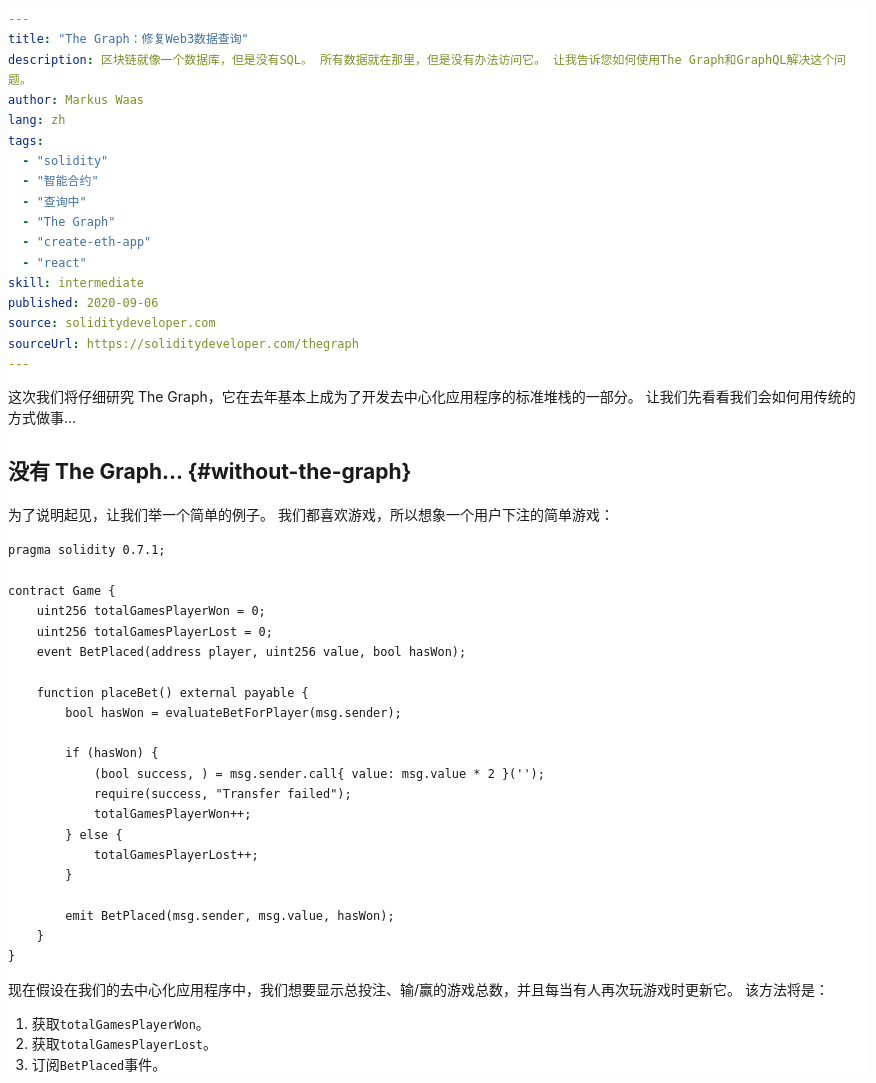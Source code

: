 ```yaml
---
title: "The Graph：修复Web3数据查询"
description: 区块链就像一个数据库，但是没有SQL。 所有数据就在那里，但是没有办法访问它。 让我告诉您如何使用The Graph和GraphQL解决这个问题。
author: Markus Waas
lang: zh
tags:
  - "solidity"
  - "智能合约"
  - "查询中"
  - "The Graph"
  - "create-eth-app"
  - "react"
skill: intermediate
published: 2020-09-06
source: soliditydeveloper.com
sourceUrl: https://soliditydeveloper.com/thegraph
---
```


这次我们将仔细研究 The Graph，它在去年基本上成为了开发去中心化应用程序的标准堆栈的一部分。 让我们先看看我们会如何用传统的方式做事…

## 没有 The Graph... \{#without-the-graph}

为了说明起见，让我们举一个简单的例子。 我们都喜欢游戏，所以想象一个用户下注的简单游戏：

```solidity
pragma solidity 0.7.1;

contract Game {
    uint256 totalGamesPlayerWon = 0;
    uint256 totalGamesPlayerLost = 0;
    event BetPlaced(address player, uint256 value, bool hasWon);

    function placeBet() external payable {
        bool hasWon = evaluateBetForPlayer(msg.sender);

        if (hasWon) {
            (bool success, ) = msg.sender.call{ value: msg.value * 2 }('');
            require(success, "Transfer failed");
            totalGamesPlayerWon++;
        } else {
            totalGamesPlayerLost++;
        }

        emit BetPlaced(msg.sender, msg.value, hasWon);
    }
}
```

现在假设在我们的去中心化应用程序中，我们想要显示总投注、输/赢的游戏总数，并且每当有人再次玩游戏时更新它。 该方法将是：

1. 获取`totalGamesPlayerWon`。
2. 获取`totalGamesPlayerLost`。
3. 订阅`BetPlaced`事件。
